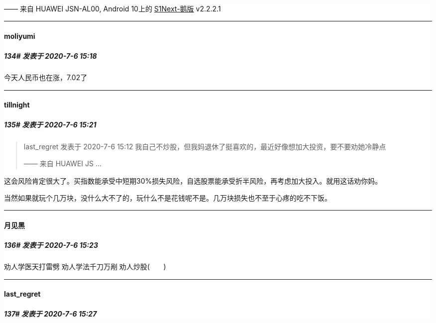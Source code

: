 —— 来自 HUAWEI JSN-AL00, Android 10上的 [S1Next-鹅版](https://github.com/ykrank/S1-Next/releases) v2.2.2.1







*****

####  moliyumi  
##### 134#       发表于 2020-7-6 15:18




今天人民币也在涨，7.02了







*****

####  tillnight  
##### 135#       发表于 2020-7-6 15:21



<blockquote>last_regret 发表于 2020-7-6 15:12
我自己不炒股，但我妈退休了挺喜欢的，最近好像想加大投资，要不要劝她冷静点


—— 来自 HUAWEI JS ...</blockquote>
这会风险肯定很大了。买指数能承受中短期30%损失风险，自选股票能承受折半风险，再考虑加大投入。就用这话劝你妈。

当然如果就玩个几万块，没什么大不了的，玩什么不是花钱呢不是。几万块损失也不至于心疼的吃不下饭。







*****

####  月见黑  
##### 136#       发表于 2020-7-6 15:23




劝人学医天打雷劈
劝人学法千刀万剐
劝人炒股(       )







*****

####  last_regret  
##### 137#       发表于 2020-7-6 15:27
